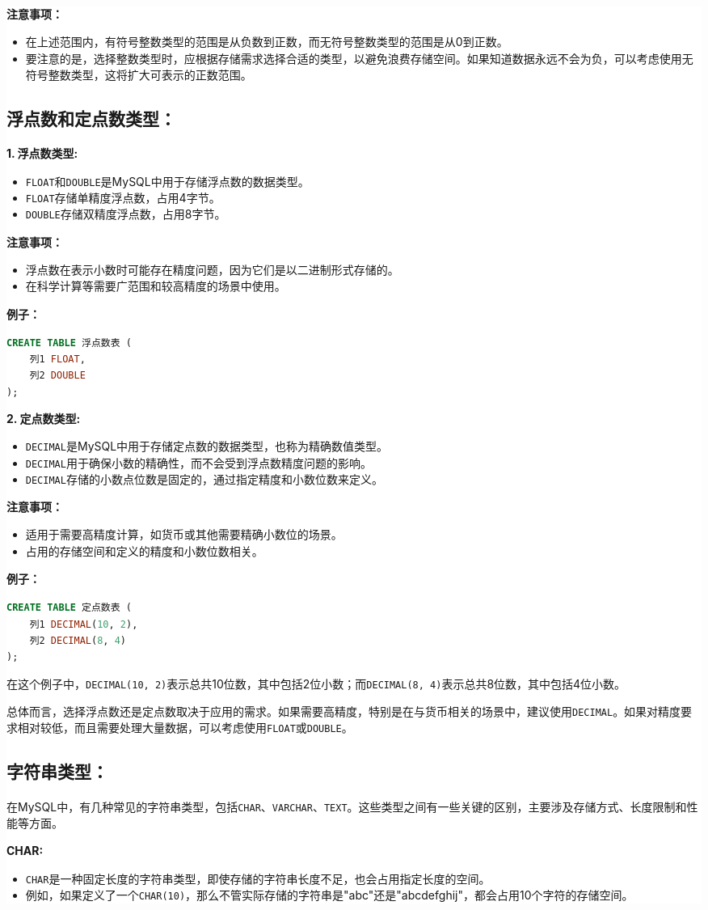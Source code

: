 **注意事项：**

- 在上述范围内，有符号整数类型的范围是从负数到正数，而无符号整数类型的范围是从0到正数。
- 要注意的是，选择整数类型时，应根据存储需求选择合适的类型，以避免浪费存储空间。如果知道数据永远不会为负，可以考虑使用无符号整数类型，这将扩大可表示的正数范围。

## **浮点数和定点数类型：**

**1. 浮点数类型:**

- `FLOAT`和`DOUBLE`是MySQL中用于存储浮点数的数据类型。
- `FLOAT`存储单精度浮点数，占用4字节。
- `DOUBLE`存储双精度浮点数，占用8字节。

**注意事项：**

- 浮点数在表示小数时可能存在精度问题，因为它们是以二进制形式存储的。
- 在科学计算等需要广范围和较高精度的场景中使用。

**例子：**

```sql
CREATE TABLE 浮点数表 (
    列1 FLOAT,
    列2 DOUBLE
);
```

**2. 定点数类型:**

- `DECIMAL`是MySQL中用于存储定点数的数据类型，也称为精确数值类型。
- `DECIMAL`用于确保小数的精确性，而不会受到浮点数精度问题的影响。
- `DECIMAL`存储的小数点位数是固定的，通过指定精度和小数位数来定义。

**注意事项：**

- 适用于需要高精度计算，如货币或其他需要精确小数位的场景。
- 占用的存储空间和定义的精度和小数位数相关。

**例子：**

```sql
CREATE TABLE 定点数表 (
    列1 DECIMAL(10, 2),
    列2 DECIMAL(8, 4)
);
```

在这个例子中，`DECIMAL(10, 2)`表示总共10位数，其中包括2位小数；而`DECIMAL(8, 4)`表示总共8位数，其中包括4位小数。

总体而言，选择浮点数还是定点数取决于应用的需求。如果需要高精度，特别是在与货币相关的场景中，建议使用`DECIMAL`。如果对精度要求相对较低，而且需要处理大量数据，可以考虑使用`FLOAT`或`DOUBLE`。

## **字符串类型：**

在MySQL中，有几种常见的字符串类型，包括`CHAR`、`VARCHAR`、`TEXT`。这些类型之间有一些关键的区别，主要涉及存储方式、长度限制和性能等方面。

**CHAR:**

- `CHAR`是一种固定长度的字符串类型，即使存储的字符串长度不足，也会占用指定长度的空间。
- 例如，如果定义了一个`CHAR(10)`，那么不管实际存储的字符串是"abc"还是"abcdefghij"，都会占用10个字符的存储空间。
